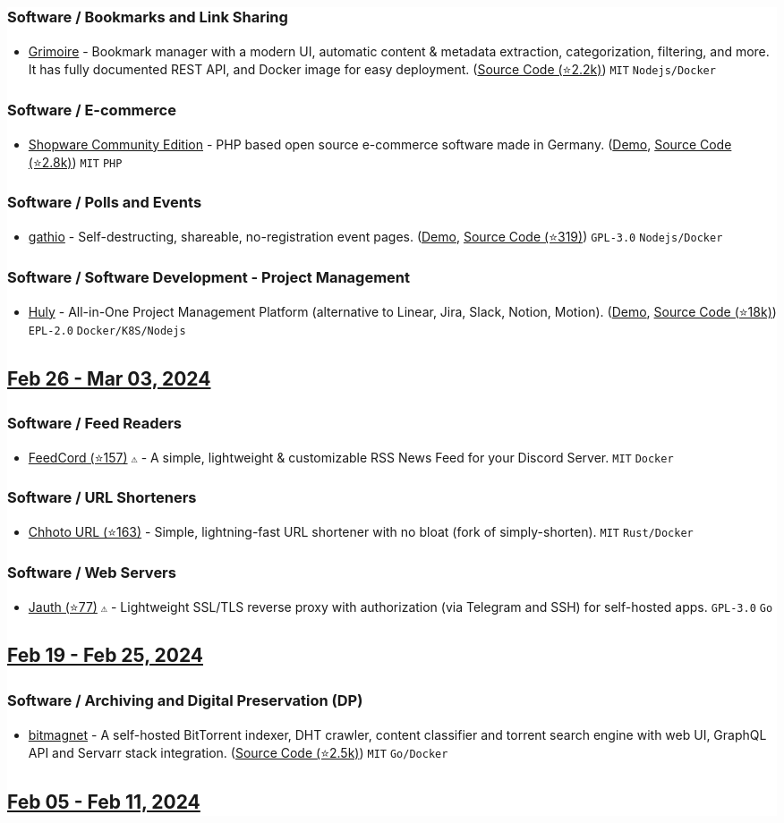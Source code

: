 ### Software / Bookmarks and Link Sharing

*   [Grimoire](https://grimoire.pro) - Bookmark manager with a modern UI, automatic content & metadata extraction, categorization, filtering, and more. It has fully documented REST API, and Docker image for easy deployment. ([Source Code (⭐2.2k)](https://github.com/goniszewski/grimoire)) `MIT` `Nodejs/Docker`

### Software / E-commerce

*   [Shopware Community Edition](https://www.shopware.com/en/community/community-edition/) - PHP based open source e-commerce software made in Germany. ([Demo](https://www.shopware.com/en/test-demo/), [Source Code (⭐2.8k)](https://github.com/shopware/platform)) `MIT` `PHP`

### Software / Polls and Events

*   [gathio](https://gath.io/) - Self-destructing, shareable, no-registration event pages. ([Demo](https://gath.io/), [Source Code (⭐319)](https://github.com/lowercasename/gathio)) `GPL-3.0` `Nodejs/Docker`

### Software / Software Development - Project Management

*   [Huly](https://huly.io) - All-in-One Project Management Platform (alternative to Linear, Jira, Slack, Notion, Motion). ([Demo](https://app.huly.io), [Source Code (⭐18k)](https://github.com/hcengineering/platform)) `EPL-2.0` `Docker/K8S/Nodejs`

## [Feb 26 - Mar 03, 2024](/content/2024/9/README.md)

### Software / Feed Readers

*   [FeedCord (⭐157)](https://github.com/Qolors/FeedCord) `⚠` - A simple, lightweight & customizable RSS News Feed for your Discord Server. `MIT` `Docker`

### Software / URL Shorteners

*   [Chhoto URL (⭐163)](https://github.com/SinTan1729/chhoto-url) - Simple, lightning-fast URL shortener with no bloat (fork of simply-shorten). `MIT` `Rust/Docker`

### Software / Web Servers

*   [Jauth (⭐77)](https://github.com/Jipok/Jauth) `⚠` - Lightweight SSL/TLS reverse proxy with authorization (via Telegram and SSH) for self-hosted apps. `GPL-3.0` `Go`

## [Feb 19 - Feb 25, 2024](/content/2024/8/README.md)

### Software / Archiving and Digital Preservation (DP)

*   [bitmagnet](https://bitmagnet.io) - A self-hosted BitTorrent indexer, DHT crawler, content classifier and torrent search engine with web UI, GraphQL API and Servarr stack integration. ([Source Code (⭐2.5k)](https://github.com/bitmagnet-io/bitmagnet)) `MIT` `Go/Docker`

## [Feb 05 - Feb 11, 2024](/content/2024/6/README.md)
